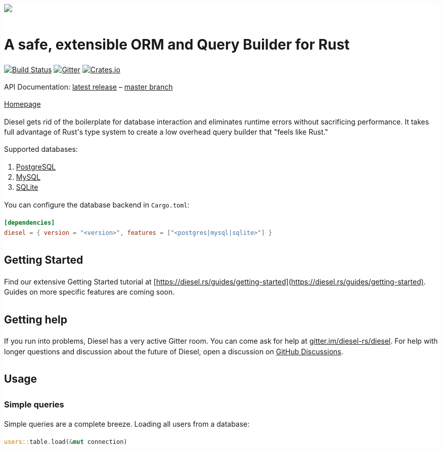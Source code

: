 [![](https://diesel.rs/assets/images/diesel_logo_stacked_black.png)](https://diesel.rs)

A safe, extensible ORM and Query Builder for Rust
==========================================================
[![Build Status](https://github.com/diesel-rs/diesel/workflows/CI%20Tests/badge.svg)](https://github.com/diesel-rs/diesel/actions?query=workflow%3A%22CI+Tests%22+branch%3Amaster)
[![Gitter](https://badges.gitter.im/diesel-rs/diesel.svg)](https://gitter.im/diesel-rs/diesel?utm_source=badge&utm_medium=badge&utm_campaign=pr-badge)
[![Crates.io](https://img.shields.io/crates/v/diesel.svg)](https://crates.io/crates/diesel)

API Documentation: [latest release](https://docs.rs/diesel) – [master branch](https://docs.diesel.rs/master/diesel/index.html)

[Homepage](https://diesel.rs)

Diesel gets rid of the boilerplate for database interaction and eliminates
runtime errors without sacrificing performance. It takes full advantage of
Rust's type system to create a low overhead query builder that "feels like
Rust."

Supported databases:
1. [PostgreSQL](https://docs.diesel.rs/master/diesel/pg/index.html)
2. [MySQL](https://docs.diesel.rs/master/diesel/mysql/index.html)
3. [SQLite](https://docs.diesel.rs/master/diesel/sqlite/index.html)

You can configure the database backend in `Cargo.toml`:
```toml
[dependencies]
diesel = { version = "<version>", features = ["<postgres|mysql|sqlite>"] }
```

## Getting Started

Find our extensive Getting Started tutorial at
[https://diesel.rs/guides/getting-started](https://diesel.rs/guides/getting-started).
Guides on more specific features are coming soon.

## Getting help
If you run into problems, Diesel has a very active Gitter room.
You can come ask for help at
[gitter.im/diesel-rs/diesel](https://gitter.im/diesel-rs/diesel).
For help with longer questions and discussion about the future of Diesel,
open a discussion on [GitHub Discussions](https://github.com/diesel-rs/diesel/discussions).

## Usage 

### Simple queries 

Simple queries are a complete breeze. Loading all users from a database:


```rust
users::table.load(&mut connection)
```
